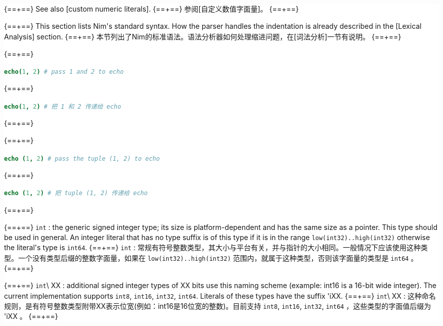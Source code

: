 {==+==}
See also [custom numeric literals].
{==+==}
参阅[自定义数值字面量]。
{==+==}

{==+==}
This section lists Nim's standard syntax. How the parser handles
the indentation is already described in the [Lexical Analysis] section.
{==+==}
本节列出了Nim的标准语法。语法分析器如何处理缩进问题，在[词法分析]一节有说明。
{==+==}

{==+==}
  ```nim
  echo(1, 2) # pass 1 and 2 to echo
  ```
{==+==}
  ```nim
  echo(1, 2) # 把 1 和 2 传递给 echo
  ```
{==+==}

{==+==}
  ```nim
  echo (1, 2) # pass the tuple (1, 2) to echo
  ```
{==+==}
  ```nim
  echo (1, 2) # 把 tuple (1, 2) 传递给 echo
  ```
{==+==}

{==+==}
`int`
: the generic signed integer type; its size is platform-dependent and has the
  same size as a pointer. This type should be used in general. An integer
  literal that has no type suffix is of this type if it is in the range
  `low(int32)..high(int32)` otherwise the literal's type is `int64`.
{==+==}
`int`
: 常规有符号整数类型，其大小与平台有关，并与指针的大小相同。一般情况下应该使用这种类型。一个没有类型后缀的整数字面量，如果在 `low(int32)..high(int32)` 范围内，就属于这种类型，否则该字面量的类型是 `int64` 。
{==+==}

{==+==}
`int`\ XX
: additional signed integer types of XX bits use this naming scheme
  (example: int16 is a 16-bit wide integer).
  The current implementation supports `int8`, `int16`, `int32`, `int64`.
  Literals of these types have the suffix 'iXX.
{==+==}
`int`\ XX
: 这种命名规则，是有符号整数类型附带XX表示位宽(例如：int16是16位宽的整数)。目前支持 `int8`, `int16`, `int32`, `int64` ，这些类型的字面值后缀为 'iXX 。
{==+==}
